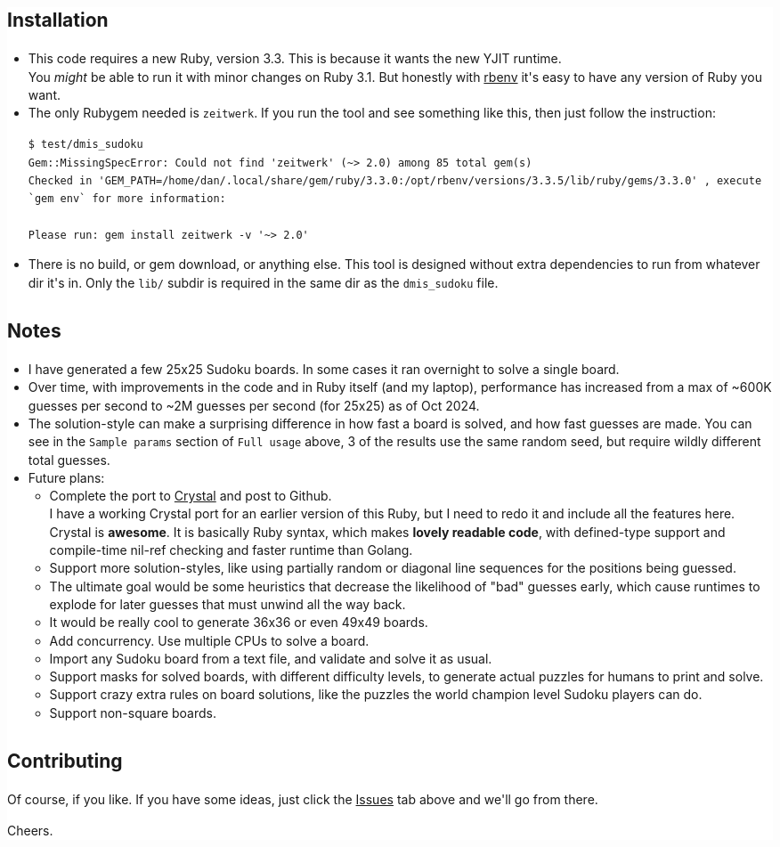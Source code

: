 ## Installation

- This code requires a new Ruby, version 3.3. This is because it wants the new YJIT runtime.<br>You *might* be able to run it with minor changes on Ruby 3.1. But honestly with [rbenv](https://github.com/rbenv/rbenv) it's easy to have any version of Ruby you want.
- The only Rubygem needed is `zeitwerk`. If you run the tool and see something like this, then just follow the instruction:
   ```
   $ test/dmis_sudoku
   Gem::MissingSpecError: Could not find 'zeitwerk' (~> 2.0) among 85 total gem(s)
   Checked in 'GEM_PATH=/home/dan/.local/share/gem/ruby/3.3.0:/opt/rbenv/versions/3.3.5/lib/ruby/gems/3.3.0' , execute `gem env` for more information:

   Please run: gem install zeitwerk -v '~> 2.0'
   ```
- There is no build, or gem download, or anything else. This tool is designed without extra dependencies to run from whatever dir it's in. Only the `lib/` subdir is required in the same dir as the `dmis_sudoku` file.

## Notes

- I have generated a few 25x25 Sudoku boards. In some cases it ran overnight to solve a single board.
- Over time, with improvements in the code and in Ruby itself (and my laptop), performance has increased from a max of ~600K guesses per second to ~2M guesses per second (for 25x25) as of Oct 2024.
- The solution-style can make a surprising difference in how fast a board is solved, and how fast guesses are made. You can see in the `Sample params` section of `Full usage` above, 3 of the results use the same random seed, but require wildly different total guesses.
- Future plans:
   - Complete the port to [Crystal](https://crystal-lang.org) and post to Github.<br>I have a working Crystal port for an earlier version of this Ruby, but I need to redo it and include all the features here.<br>Crystal is **awesome**. It is basically Ruby syntax, which makes **lovely readable code**, with defined-type support and compile-time nil-ref checking and faster runtime than Golang.
   - Support more solution-styles, like using partially random or diagonal line sequences for the positions being guessed.
   - The ultimate goal would be some heuristics that decrease the likelihood of "bad" guesses early, which cause runtimes to explode for later guesses that must unwind all the way back.
   - It would be really cool to generate 36x36 or even 49x49 boards.
   - Add concurrency. Use multiple CPUs to solve a board.
   - Import any Sudoku board from a text file, and validate and solve it as usual.
   - Support masks for solved boards, with different difficulty levels, to generate actual puzzles for humans to print and solve.
   - Support crazy extra rules on board solutions, like the puzzles the world champion level Sudoku players can do.
   - Support non-square boards.

## Contributing

Of course, if you like. If you have some ideas, just click the [Issues](https://github.com/lilole/sudoku-rb/issues) tab above and we'll go from there.

Cheers.
